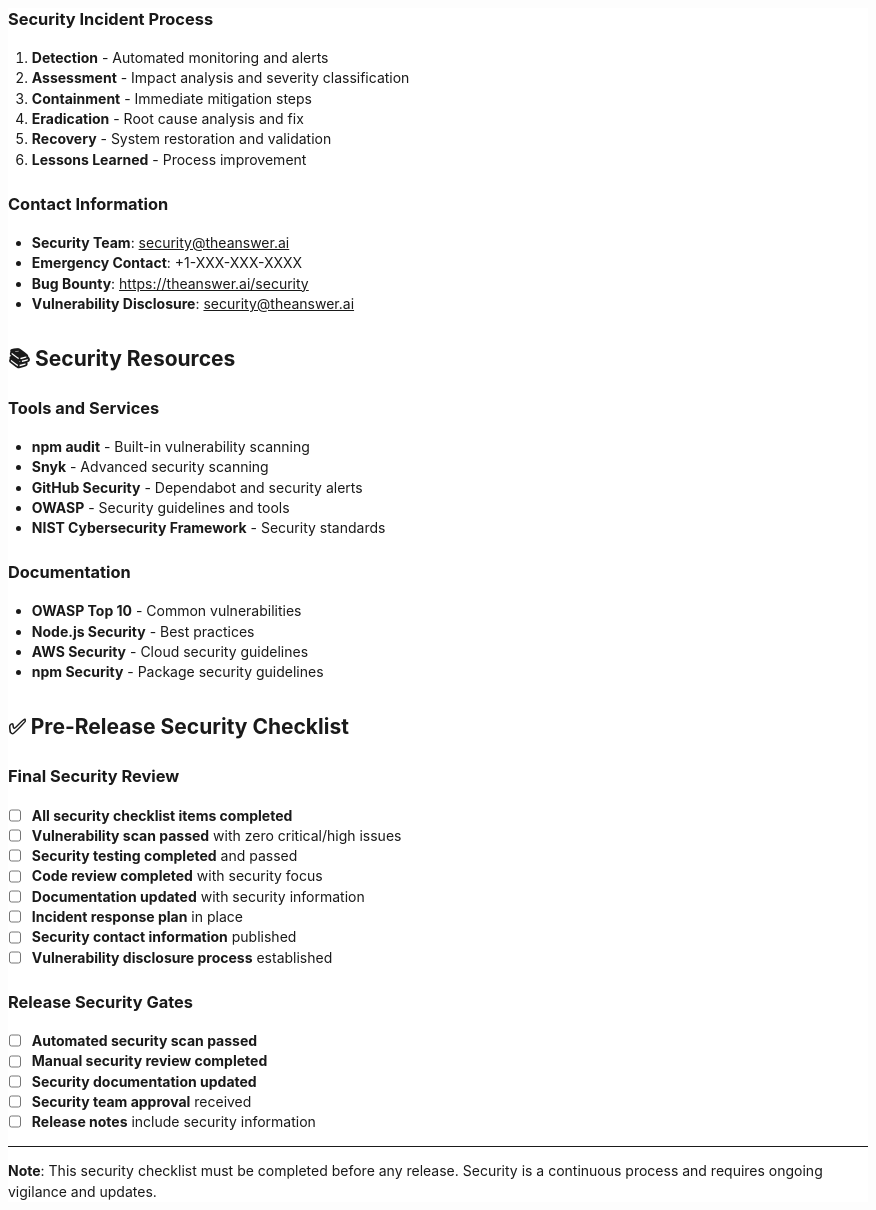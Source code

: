 ### Security Incident Process
1. **Detection** - Automated monitoring and alerts
2. **Assessment** - Impact analysis and severity classification
3. **Containment** - Immediate mitigation steps
4. **Eradication** - Root cause analysis and fix
5. **Recovery** - System restoration and validation
6. **Lessons Learned** - Process improvement

### Contact Information
- **Security Team**: security@theanswer.ai
- **Emergency Contact**: +1-XXX-XXX-XXXX
- **Bug Bounty**: https://theanswer.ai/security
- **Vulnerability Disclosure**: security@theanswer.ai

## 📚 Security Resources

### Tools and Services
- **npm audit** - Built-in vulnerability scanning
- **Snyk** - Advanced security scanning
- **GitHub Security** - Dependabot and security alerts
- **OWASP** - Security guidelines and tools
- **NIST Cybersecurity Framework** - Security standards

### Documentation
- **OWASP Top 10** - Common vulnerabilities
- **Node.js Security** - Best practices
- **AWS Security** - Cloud security guidelines
- **npm Security** - Package security guidelines

## ✅ Pre-Release Security Checklist

### Final Security Review
- [ ] **All security checklist items completed**
- [ ] **Vulnerability scan passed** with zero critical/high issues
- [ ] **Security testing completed** and passed
- [ ] **Code review completed** with security focus
- [ ] **Documentation updated** with security information
- [ ] **Incident response plan** in place
- [ ] **Security contact information** published
- [ ] **Vulnerability disclosure process** established

### Release Security Gates
- [ ] **Automated security scan passed**
- [ ] **Manual security review completed**
- [ ] **Security documentation updated**
- [ ] **Security team approval** received
- [ ] **Release notes** include security information

---

**Note**: This security checklist must be completed before any release. Security is a continuous process and requires ongoing vigilance and updates.
